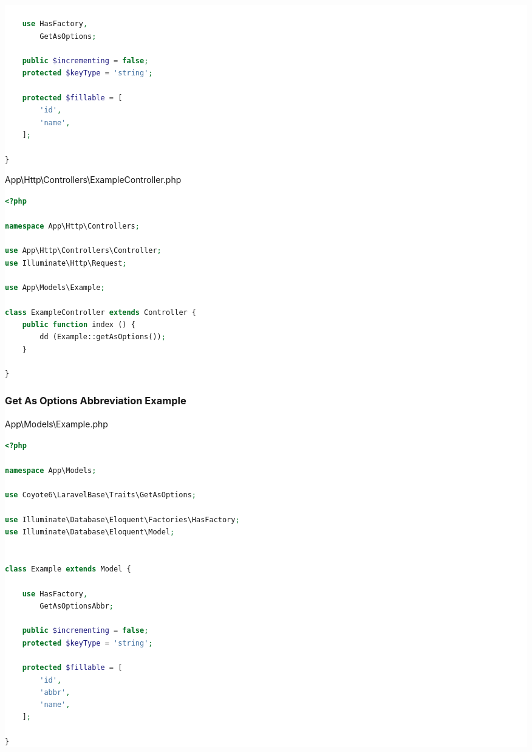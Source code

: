 ```php

    use HasFactory, 
    	GetAsOptions;
    
    public $incrementing = false;
	protected $keyType = 'string';

    protected $fillable = [
	    'id',
        'name',
    ];

}
```
App\Http\Controllers\ExampleController.php
```php
<?php

namespace App\Http\Controllers;

use App\Http\Controllers\Controller;
use Illuminate\Http\Request;

use App\Models\Example;

class ExampleController extends Controller {
	public function index () {
		dd (Example::getAsOptions());
	}
	
}

```

### Get As Options Abbreviation Example
App\Models\Example.php
```php
<?php

namespace App\Models;

use Coyote6\LaravelBase\Traits\GetAsOptions;

use Illuminate\Database\Eloquent\Factories\HasFactory;
use Illuminate\Database\Eloquent\Model;


class Example extends Model {

    use HasFactory, 
    	GetAsOptionsAbbr;
    
    public $incrementing = false;
	protected $keyType = 'string';

    protected $fillable = [
	    'id',
	    'abbr',
        'name',
    ];

}
```
